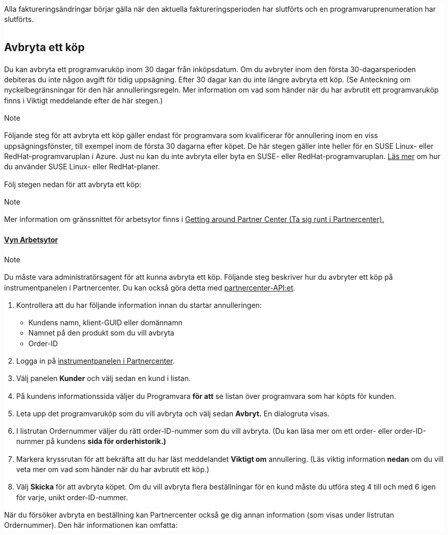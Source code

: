 Alla faktureringsändringar börjar gälla när den aktuella faktureringsperioden har slutförts och en programvaruprenumeration har slutförts. 

## <a name="cancel-a-purchase"></a>Avbryta ett köp

Du kan avbryta ett programvaruköp inom 30 dagar från inköpsdatum. Om du avbryter inom den första 30-dagarsperioden debiteras du inte någon avgift för tidig uppsägning. Efter 30 dagar kan du inte längre avbryta ett köp. (Se Anteckning om nyckelbegränsningar för den här annulleringsregeln. Mer information om vad som händer när du har avbrutit ett programvaruköp finns i Viktigt meddelande efter de här stegen.)

> [!NOTE]
> Följande steg för att avbryta ett köp gäller endast för programvara som kvalificerar för annullering inom en viss uppsägningsfönster, till exempel inom de första 30 dagarna efter köpet. De här stegen gäller inte heller för en SUSE Linux- eller RedHat-programvaruplan i Azure. Just nu kan du inte avbryta eller byta en SUSE- eller RedHat-programvaruplan. [Läs mer](/azure/virtual-machines/linux/prepay-suse-software-charges) om hur du använder SUSE Linux- eller RedHat-planer.

Följ stegen nedan för att avbryta ett köp:

> [!NOTE]
> Mer information om gränssnittet för arbetsytor finns i [Getting around Partner Center (Ta sig runt i Partnercenter).](get-around-partner-center.md#turn-workspaces-on-and-off)

#### <a name="workspaces-view"></a>[Vyn Arbetsytor](#tab/workspaces-view)

> [!NOTE]
> Du måste vara administratörsagent för att kunna avbryta ett köp. Följande steg beskriver hur du avbryter ett köp på instrumentpanelen i Partnercenter. Du kan också göra detta med [partnercenter-API:et](/partner-center/develop/cancel-software-purchases).

1. Kontrollera att du har följande information innan du startar annulleringen:

    - Kundens namn, klient-GUID eller domännamn
    - Namnet på den produkt som du vill avbryta
    - Order-ID

2. Logga in på [instrumentpanelen i Partnercenter](https://partner.microsoft.com/dashboard).

3. Välj panelen **Kunder** och välj sedan en kund i listan.

4. På kundens informationssida väljer du Programvara **för att** se listan över programvara som har köpts för kunden. 

5. Leta upp det programvaruköp som du vill avbryta och välj sedan **Avbryt.** En dialogruta visas.

6. I listrutan Ordernummer väljer du rätt order-ID-nummer som du vill avbryta. (Du kan läsa mer om ett order- eller order-ID-nummer på kundens **sida för orderhistorik.)**

7. Markera kryssrutan för att bekräfta att du har läst meddelandet **Viktigt om** annullering. (Läs viktig information **nedan** om du vill veta mer om vad som händer när du har avbrutit ett köp.)

8. Välj **Skicka** för att avbryta köpet. Om du vill avbryta flera beställningar för en kund måste du utföra steg 4 till och med 6 igen för varje, unikt order-ID-nummer.

När du försöker avbryta en beställning kan Partnercenter också ge dig annan information (som visas under listrutan Ordernummer). Den här informationen kan omfatta:
